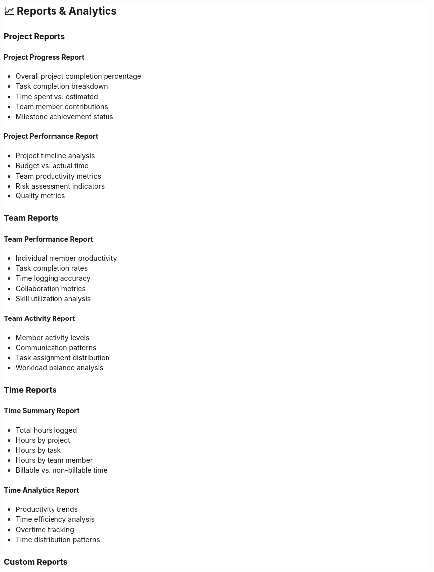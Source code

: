 
## 📈 **Reports & Analytics**

### **Project Reports**

#### **Project Progress Report**
- Overall project completion percentage
- Task completion breakdown
- Time spent vs. estimated
- Team member contributions
- Milestone achievement status

#### **Project Performance Report**
- Project timeline analysis
- Budget vs. actual time
- Team productivity metrics
- Risk assessment indicators
- Quality metrics

### **Team Reports**

#### **Team Performance Report**
- Individual member productivity
- Task completion rates
- Time logging accuracy
- Collaboration metrics
- Skill utilization analysis

#### **Team Activity Report**
- Member activity levels
- Communication patterns
- Task assignment distribution
- Workload balance analysis

### **Time Reports**

#### **Time Summary Report**
- Total hours logged
- Hours by project
- Hours by task
- Hours by team member
- Billable vs. non-billable time

#### **Time Analytics Report**
- Productivity trends
- Time efficiency analysis
- Overtime tracking
- Time distribution patterns

### **Custom Reports**
